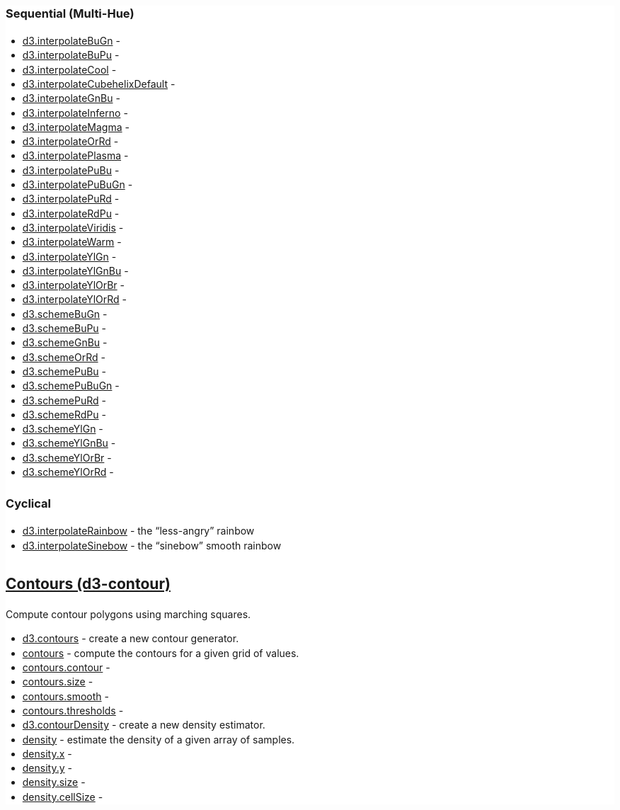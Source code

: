 ### Sequential (Multi-Hue)

* [d3.interpolateBuGn](https://github.com/d3/d3-scale-chromatic/blob/v1.3.3/README.md) -
* [d3.interpolateBuPu](https://github.com/d3/d3-scale-chromatic/blob/v1.3.3/README.md) -
* [d3.interpolateCool](https://github.com/d3/d3-scale-chromatic/blob/v1.3.3/README.md) -
* [d3.interpolateCubehelixDefault](https://github.com/d3/d3-scale-chromatic/blob/v1.3.3/README.md) -
* [d3.interpolateGnBu](https://github.com/d3/d3-scale-chromatic/blob/v1.3.3/README.md) -
* [d3.interpolateInferno](https://github.com/d3/d3-scale-chromatic/blob/v1.3.3/README.md) -
* [d3.interpolateMagma](https://github.com/d3/d3-scale-chromatic/blob/v1.3.3/README.md) -
* [d3.interpolateOrRd](https://github.com/d3/d3-scale-chromatic/blob/v1.3.3/README.md) -
* [d3.interpolatePlasma](https://github.com/d3/d3-scale-chromatic/blob/v1.3.3/README.md) -
* [d3.interpolatePuBu](https://github.com/d3/d3-scale-chromatic/blob/v1.3.3/README.md) -
* [d3.interpolatePuBuGn](https://github.com/d3/d3-scale-chromatic/blob/v1.3.3/README.md) -
* [d3.interpolatePuRd](https://github.com/d3/d3-scale-chromatic/blob/v1.3.3/README.md) -
* [d3.interpolateRdPu](https://github.com/d3/d3-scale-chromatic/blob/v1.3.3/README.md) -
* [d3.interpolateViridis](https://github.com/d3/d3-scale-chromatic/blob/v1.3.3/README.md) -
* [d3.interpolateWarm](https://github.com/d3/d3-scale-chromatic/blob/v1.3.3/README.md) -
* [d3.interpolateYlGn](https://github.com/d3/d3-scale-chromatic/blob/v1.3.3/README.md) -
* [d3.interpolateYlGnBu](https://github.com/d3/d3-scale-chromatic/blob/v1.3.3/README.md) -
* [d3.interpolateYlOrBr](https://github.com/d3/d3-scale-chromatic/blob/v1.3.3/README.md) -
* [d3.interpolateYlOrRd](https://github.com/d3/d3-scale-chromatic/blob/v1.3.3/README.md) -
* [d3.schemeBuGn](https://github.com/d3/d3-scale-chromatic/blob/v1.3.3/README.md#schemeBuGn) -
* [d3.schemeBuPu](https://github.com/d3/d3-scale-chromatic/blob/v1.3.3/README.md#schemeBuPu) -
* [d3.schemeGnBu](https://github.com/d3/d3-scale-chromatic/blob/v1.3.3/README.md#schemeGnBu) -
* [d3.schemeOrRd](https://github.com/d3/d3-scale-chromatic/blob/v1.3.3/README.md#schemeOrRd) -
* [d3.schemePuBu](https://github.com/d3/d3-scale-chromatic/blob/v1.3.3/README.md#schemePuBu) -
* [d3.schemePuBuGn](https://github.com/d3/d3-scale-chromatic/blob/v1.3.3/README.md#schemePuBuGn) -
* [d3.schemePuRd](https://github.com/d3/d3-scale-chromatic/blob/v1.3.3/README.md#schemePuRd) -
* [d3.schemeRdPu](https://github.com/d3/d3-scale-chromatic/blob/v1.3.3/README.md#schemeRdPu) -
* [d3.schemeYlGn](https://github.com/d3/d3-scale-chromatic/blob/v1.3.3/README.md#schemeYlGn) -
* [d3.schemeYlGnBu](https://github.com/d3/d3-scale-chromatic/blob/v1.3.3/README.md#schemeYlGnBu) -
* [d3.schemeYlOrBr](https://github.com/d3/d3-scale-chromatic/blob/v1.3.3/README.md#schemeYlOrBr) -
* [d3.schemeYlOrRd](https://github.com/d3/d3-scale-chromatic/blob/v1.3.3/README.md#schemeYlOrRd) -

### Cyclical

* [d3.interpolateRainbow](https://github.com/d3/d3-scale-chromatic/blob/v1.3.3/README.md#interpolateRainbow) - the “less-angry” rainbow
* [d3.interpolateSinebow](https://github.com/d3/d3-scale-chromatic/blob/v1.3.3/README.md#interpolateSinebow) - the “sinebow” smooth rainbow

## [Contours (d3-contour)](https://github.com/d3/d3-contour/tree/v1.3.2)

Compute contour polygons using marching squares.

* [d3.contours](https://github.com/d3/d3-contour/blob/v1.3.2/README.md#contours) - create a new contour generator.
* [contours](https://github.com/d3/d3-contour/blob/v1.3.2/README.md#_contours) - compute the contours for a given grid of values.
* [contours.contour](https://github.com/d3/d3-contour/blob/v1.3.2/README.md#contours_contour) -
* [contours.size](https://github.com/d3/d3-contour/blob/v1.3.2/README.md#contours_size) -
* [contours.smooth](https://github.com/d3/d3-contour/blob/v1.3.2/README.md#contours_smooth) -
* [contours.thresholds](https://github.com/d3/d3-contour/blob/v1.3.2/README.md#contours_thresholds) -
* [d3.contourDensity](https://github.com/d3/d3-contour/blob/v1.3.2/README.md#contourDensity) - create a new density estimator.
* [density](https://github.com/d3/d3-contour/blob/v1.3.2/README.md#_density) - estimate the density of a given array of samples.
* [density.x](https://github.com/d3/d3-contour/blob/v1.3.2/README.md#density_x) -
* [density.y](https://github.com/d3/d3-contour/blob/v1.3.2/README.md#density_y) -
* [density.size](https://github.com/d3/d3-contour#density_size) -
* [density.cellSize](https://github.com/d3/d3-contour/blob/v1.3.2/README.md#density_cellSize) -